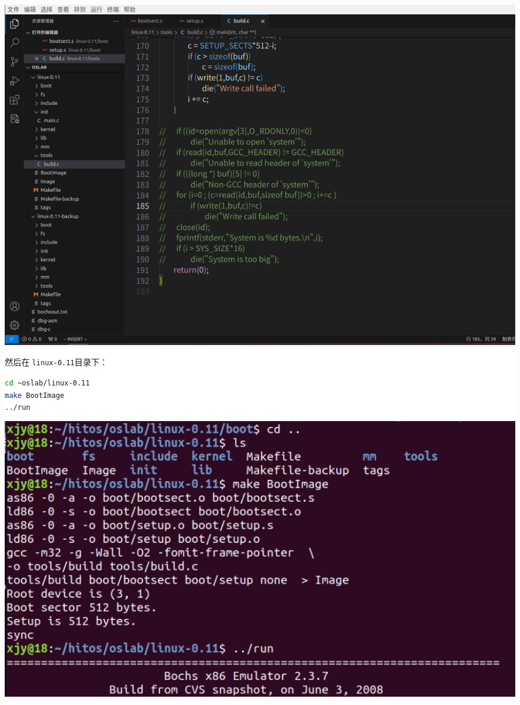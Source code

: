 ![alt](./pictures/105.png)

然后在 `linux-0.11`目录下：

```bash
cd ~oslab/linux-0.11
make BootImage
../run
```

![alt](./pictures/106.png)
